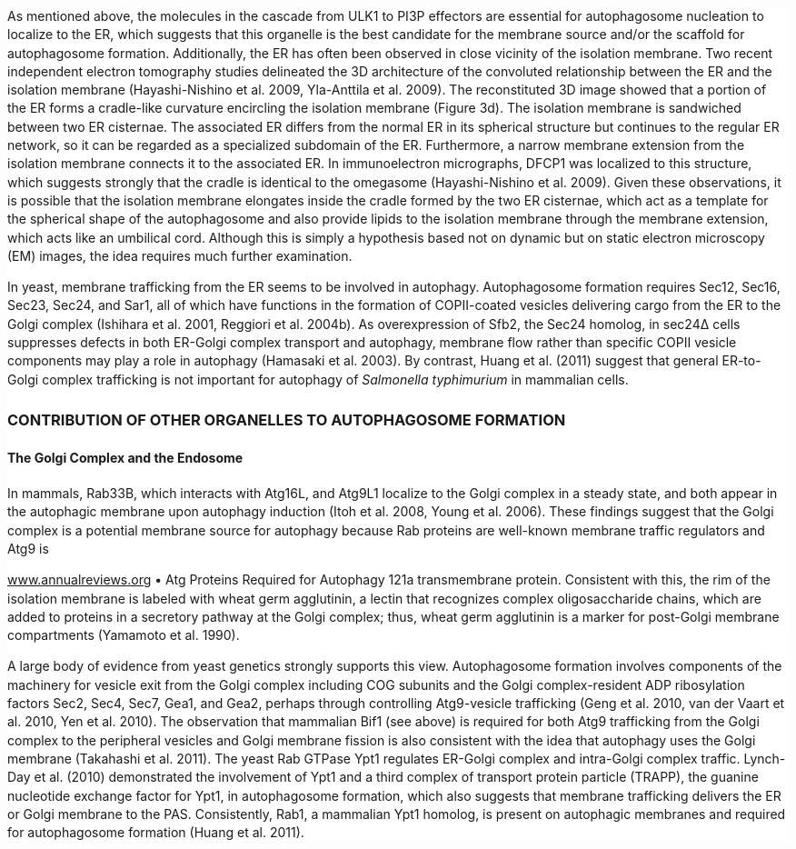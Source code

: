 As mentioned above, the molecules in the cascade from ULK1 to PI3P effectors are essential for autophagosome nucleation to localize to the ER, which suggests that this organelle is the best candidate for the membrane source and/or the scaffold for autophagosome formation. Additionally, the ER has often been observed in close vicinity of the isolation membrane. Two recent independent electron tomography studies delineated the 3D architecture of the convoluted relationship between the ER and the isolation membrane (Hayashi-Nishino et al. 2009, Yla-Anttila et al. 2009). The reconstituted 3D image showed that a portion of the ER forms a cradle-like curvature encircling the isolation membrane (Figure 3d). The isolation membrane is sandwiched between two ER cisternae. The associated ER differs from the normal ER in its spherical structure but continues to the regular ER network, so it can be regarded as a specialized subdomain of the ER. Furthermore, a narrow membrane extension from the isolation membrane connects it to the associated ER. In immunoelectron micrographs, DFCP1 was localized to this structure, which suggests strongly that the cradle is identical to the omegasome (Hayashi-Nishino et al. 2009). Given these observations, it is possible that the isolation membrane elongates inside the cradle formed by the two ER cisternae, which act as a template for the spherical shape of the autophagosome and also provide lipids to the isolation membrane through the membrane extension, which acts like an umbilical cord. Although this is simply a hypothesis based not on dynamic but on static electron microscopy (EM) images, the idea requires much further examination.

In yeast, membrane trafficking from the ER seems to be involved in autophagy. Autophagosome formation requires Sec12, Sec16, Sec23, Sec24, and Sar1, all of which have functions in the formation of COPII-coated vesicles delivering cargo from the ER to the Golgi complex (Ishihara et al. 2001, Reggiori et al. 2004b). As overexpression of Sfb2, the Sec24 homolog, in sec24Δ cells suppresses defects in both ER-Golgi complex transport and autophagy, membrane flow rather than specific COPII vesicle components may play a role in autophagy (Hamasaki et al. 2003). By contrast, Huang et al. (2011) suggest that general ER-to-Golgi complex trafficking is not important for autophagy of *Salmonella typhimurium* in mammalian cells.

### CONTRIBUTION OF OTHER ORGANELLES TO AUTOPHAGOSOME FORMATION

#### The Golgi Complex and the Endosome

In mammals, Rab33B, which interacts with Atg16L, and Atg9L1 localize to the Golgi complex in a steady state, and both appear in the autophagic membrane upon autophagy induction (Itoh et al. 2008, Young et al. 2006). These findings suggest that the Golgi complex is a potential membrane source for autophagy because Rab proteins are well-known membrane traffic regulators and Atg9 is

www.annualreviews.org • Atg Proteins Required for Autophagy 121a transmembrane protein. Consistent with this, the rim of the isolation membrane is labeled with wheat germ agglutinin, a lectin that recognizes complex oligosaccharide chains, which are added to proteins in a secretory pathway at the Golgi complex; thus, wheat germ agglutinin is a marker for post-Golgi membrane compartments (Yamamoto et al. 1990).

A large body of evidence from yeast genetics strongly supports this view. Autophagosome formation involves components of the machinery for vesicle exit from the Golgi complex including COG subunits and the Golgi complex-resident ADP ribosylation factors Sec2, Sec4, Sec7, Gea1, and Gea2, perhaps through controlling Atg9-vesicle trafficking (Geng et al. 2010, van der Vaart et al. 2010, Yen et al. 2010). The observation that mammalian Bif1 (see above) is required for both Atg9 trafficking from the Golgi complex to the peripheral vesicles and Golgi membrane fission is also consistent with the idea that autophagy uses the Golgi membrane (Takahashi et al. 2011). The yeast Rab GTPase Ypt1 regulates ER-Golgi complex and intra-Golgi complex traffic. Lynch-Day et al. (2010) demonstrated the involvement of Ypt1 and a third complex of transport protein particle (TRAPP), the guanine nucleotide exchange factor for Ypt1, in autophagosome formation, which also suggests that membrane trafficking delivers the ER or Golgi membrane to the PAS. Consistently, Rab1, a mammalian Ypt1 homolog, is present on autophagic membranes and required for autophagosome formation (Huang et al. 2011).
